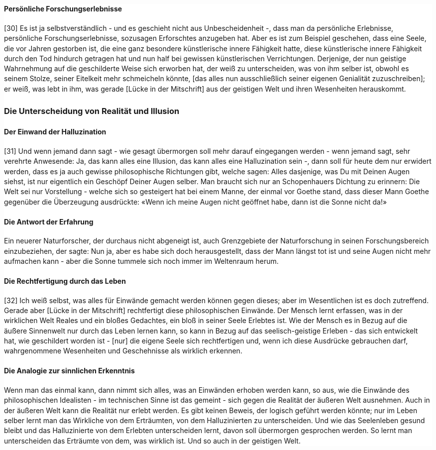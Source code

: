 #### Persönliche Forschungserlebnisse

[30] Es ist ja selbstverständlich - und es geschieht nicht aus Unbescheidenheit -, dass man da persönliche Erlebnisse, persönliche Forschungserlebnisse, sozusagen Erforschtes anzugeben hat. Aber es ist zum Beispiel geschehen, dass eine Seele, die vor Jahren gestorben ist, die eine ganz besondere künstlerische innere Fähigkeit hatte, diese künstlerische innere Fähigkeit durch den Tod hindurch getragen hat und nun half bei gewissen künstlerischen Verrichtungen. Derjenige, der nun geistige Wahrnehmung auf die geschilderte Weise sich erworben hat, der weiß zu unterscheiden, was von ihm selber ist, obwohl es seinem Stolze, seiner Eitelkeit mehr schmeicheln könnte, [das alles nun ausschließlich seiner eigenen Genialität zuzuschreiben]; er weiß, was lebt in ihm, was gerade [Lücke in der Mitschrift] aus der geistigen Welt und ihren Wesenheiten herauskommt.

### Die Unterscheidung von Realität und Illusion

#### Der Einwand der Halluzination

[31] Und wenn jemand dann sagt - wie gesagt übermorgen soll mehr darauf eingegangen werden - wenn jemand sagt, sehr verehrte Anwesende: Ja, das kann alles eine Illusion, das kann alles eine Halluzination sein -, dann soll für heute dem nur erwidert werden, dass es ja auch gewisse philosophische Richtungen gibt, welche sagen: Alles dasjenige, was Du mit Deinen Augen siehst, ist nur eigentlich ein Geschöpf Deiner Augen selber. Man braucht sich nur an Schopenhauers Dichtung zu erinnern: Die Welt sei nur Vorstellung - welche sich so gesteigert hat bei einem Manne, der einmal vor Goethe stand, dass dieser Mann Goethe gegenüber die Überzeugung ausdrückte: «Wenn ich meine Augen nicht geöffnet habe, dann ist die Sonne nicht da!»

#### Die Antwort der Erfahrung

Ein neuerer Naturforscher, der durchaus nicht abgeneigt ist, auch Grenzgebiete der Naturforschung in seinen Forschungsbereich einzubeziehen, der sagte: Nun ja, aber es habe sich doch herausgestellt, dass der Mann längst tot ist und seine Augen nicht mehr aufmachen kann - aber die Sonne tummele sich noch immer im Weltenraum herum.

#### Die Rechtfertigung durch das Leben

[32] Ich weiß selbst, was alles für Einwände gemacht werden können gegen dieses; aber im Wesentlichen ist es doch zutreffend. Gerade aber [Lücke in der Mitschrift] rechtfertigt diese philosophischen Einwände. Der Mensch lernt erfassen, was in der wirklichen Welt Reales und ein bloßes Gedachtes, ein bloß in seiner Seele Erlebtes ist. Wie der Mensch es in Bezug auf die äußere Sinnenwelt nur durch das Leben lernen kann, so kann in Bezug auf das seelisch-geistige Erleben - das sich entwickelt hat, wie geschildert worden ist - [nur] die eigene Seele sich rechtfertigen und, wenn ich diese Ausdrücke gebrauchen darf, wahrgenommene Wesenheiten und Geschehnisse als wirklich erkennen.

#### Die Analogie zur sinnlichen Erkenntnis

Wenn man das einmal kann, dann nimmt sich alles, was an Einwänden erhoben werden kann, so aus, wie die Einwände des philosophischen Idealisten - im technischen Sinne ist das gemeint - sich gegen die Realität der äußeren Welt ausnehmen. Auch in der äußeren Welt kann die Realität nur erlebt werden. Es gibt keinen Beweis, der logisch geführt werden könnte; nur im Leben selber lernt man das Wirkliche von dem Erträumten, von dem Halluzinierten zu unterscheiden. Und wie das Seelenleben gesund bleibt und das Halluzinierte von dem Erlebten unterscheiden lernt, davon soll übermorgen gesprochen werden. So lernt man unterscheiden das Erträumte von dem, was wirklich ist. Und so auch in der geistigen Welt.
